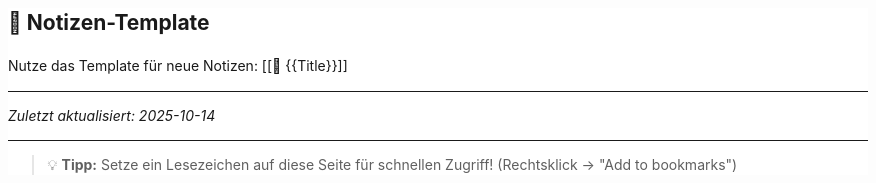 
## 📝 Notizen-Template

Nutze das Template für neue Notizen:
[[📘  {{Title}}]]

---

*Zuletzt aktualisiert: 2025-10-14*

---

> 💡 **Tipp:** Setze ein Lesezeichen auf diese Seite für schnellen Zugriff! (Rechtsklick → "Add to bookmarks")

